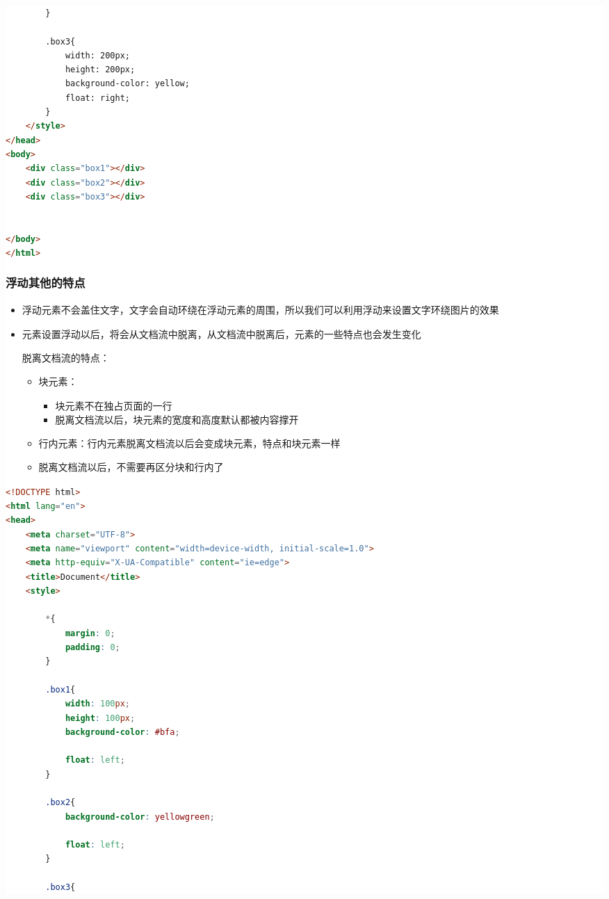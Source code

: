 ```html
        }

        .box3{
            width: 200px;
            height: 200px;
            background-color: yellow;
            float: right;
        }
    </style>
</head>
<body>
    <div class="box1"></div>
    <div class="box2"></div>
    <div class="box3"></div>

    
</body>
</html>
```

### 浮动其他的特点

* 浮动元素不会盖住文字，文字会自动环绕在浮动元素的周围，所以我们可以利用浮动来设置文字环绕图片的效果

* 元素设置浮动以后，将会从文档流中脱离，从文档流中脱离后，元素的一些特点也会发生变化

  脱离文档流的特点：

  * 块元素：
    * 块元素不在独占页面的一行
    * 脱离文档流以后，块元素的宽度和高度默认都被内容撑开

  * 行内元素：行内元素脱离文档流以后会变成块元素，特点和块元素一样

  * 脱离文档流以后，不需要再区分块和行内了

```html
<!DOCTYPE html>
<html lang="en">
<head>
    <meta charset="UTF-8">
    <meta name="viewport" content="width=device-width, initial-scale=1.0">
    <meta http-equiv="X-UA-Compatible" content="ie=edge">
    <title>Document</title>
    <style>

        *{
            margin: 0;
            padding: 0;
        }

        .box1{
            width: 100px;
            height: 100px;
            background-color: #bfa;
        
            float: left;
        }

        .box2{
            background-color: yellowgreen;

            float: left;
        }

        .box3{
```